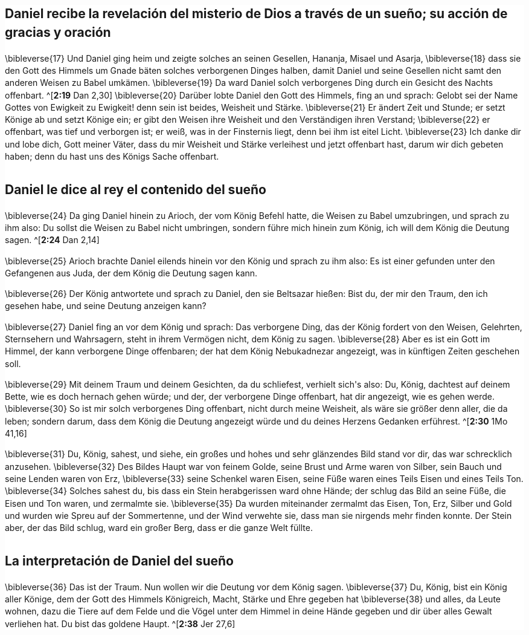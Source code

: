 ## Daniel recibe la revelación del misterio de Dios a través de un sueño; su acción de gracias y oración
\bibleverse{17} Und Daniel ging heim und zeigte solches an seinen Gesellen, Hananja, Misael und Asarja, \bibleverse{18} dass sie den Gott des Himmels um Gnade bäten solches verborgenen Dinges halben, damit Daniel und seine Gesellen nicht samt den anderen Weisen zu Babel umkämen. \bibleverse{19} Da ward Daniel solch verborgenes Ding durch ein Gesicht des Nachts offenbart. ^[**2:19** Dan 2,30] \bibleverse{20} Darüber lobte Daniel den Gott des Himmels, fing an und sprach: Gelobt sei der Name Gottes von Ewigkeit zu Ewigkeit! denn sein ist beides, Weisheit und Stärke. \bibleverse{21} Er ändert Zeit und Stunde; er setzt Könige ab und setzt Könige ein; er gibt den Weisen ihre Weisheit und den Verständigen ihren Verstand; \bibleverse{22} er offenbart, was tief und verborgen ist; er weiß, was in der Finsternis liegt, denn bei ihm ist eitel Licht. \bibleverse{23} Ich danke dir und lobe dich, Gott meiner Väter, dass du mir Weisheit und Stärke verleihest und jetzt offenbart hast, darum wir dich gebeten haben; denn du hast uns des Königs Sache offenbart. 


## Daniel le dice al rey el contenido del sueño
\bibleverse{24} Da ging Daniel hinein zu Arioch, der vom König Befehl hatte, die Weisen zu Babel umzubringen, und sprach zu ihm also: Du sollst die Weisen zu Babel nicht umbringen, sondern führe mich hinein zum König, ich will dem König die Deutung sagen. ^[**2:24** Dan 2,14] 


\bibleverse{25} Arioch brachte Daniel eilends hinein vor den König und sprach zu ihm also: Es ist einer gefunden unter den Gefangenen aus Juda, der dem König die Deutung sagen kann. 

\bibleverse{26} Der König antwortete und sprach zu Daniel, den sie Beltsazar hießen: Bist du, der mir den Traum, den ich gesehen habe, und seine Deutung anzeigen kann? 

\bibleverse{27} Daniel fing an vor dem König und sprach: Das verborgene Ding, das der König fordert von den Weisen, Gelehrten, Sternsehern und Wahrsagern, steht in ihrem Vermögen nicht, dem König zu sagen. \bibleverse{28} Aber es ist ein Gott im Himmel, der kann verborgene Dinge offenbaren; der hat dem König Nebukadnezar angezeigt, was in künftigen Zeiten geschehen soll. 

\bibleverse{29} Mit deinem Traum und deinem Gesichten, da du schliefest, verhielt sich's also: Du, König, dachtest auf deinem Bette, wie es doch hernach gehen würde; und der, der verborgene Dinge offenbart, hat dir angezeigt, wie es gehen werde. \bibleverse{30} So ist mir solch verborgenes Ding offenbart, nicht durch meine Weisheit, als wäre sie größer denn aller, die da leben; sondern darum, dass dem König die Deutung angezeigt würde und du deines Herzens Gedanken erführest. ^[**2:30** 1Mo 41,16] 


\bibleverse{31} Du, König, sahest, und siehe, ein großes und hohes und sehr glänzendes Bild stand vor dir, das war schrecklich anzusehen. \bibleverse{32} Des Bildes Haupt war von feinem Golde, seine Brust und Arme waren von Silber, sein Bauch und seine Lenden waren von Erz, \bibleverse{33} seine Schenkel waren Eisen, seine Füße waren eines Teils Eisen und eines Teils Ton. \bibleverse{34} Solches sahest du, bis dass ein Stein herabgerissen ward ohne Hände; der schlug das Bild an seine Füße, die Eisen und Ton waren, und zermalmte sie. \bibleverse{35} Da wurden miteinander zermalmt das Eisen, Ton, Erz, Silber und Gold und wurden wie Spreu auf der Sommertenne, und der Wind verwehte sie, dass man sie nirgends mehr finden konnte. Der Stein aber, der das Bild schlug, ward ein großer Berg, dass er die ganze Welt füllte. 

## La interpretación de Daniel del sueño
\bibleverse{36} Das ist der Traum. Nun wollen wir die Deutung vor dem König sagen. \bibleverse{37} Du, König, bist ein König aller Könige, dem der Gott des Himmels Königreich, Macht, Stärke und Ehre gegeben hat \bibleverse{38} und alles, da Leute wohnen, dazu die Tiere auf dem Felde und die Vögel unter dem Himmel in deine Hände gegeben und dir über alles Gewalt verliehen hat. Du bist das goldene Haupt. ^[**2:38** Jer 27,6] 
